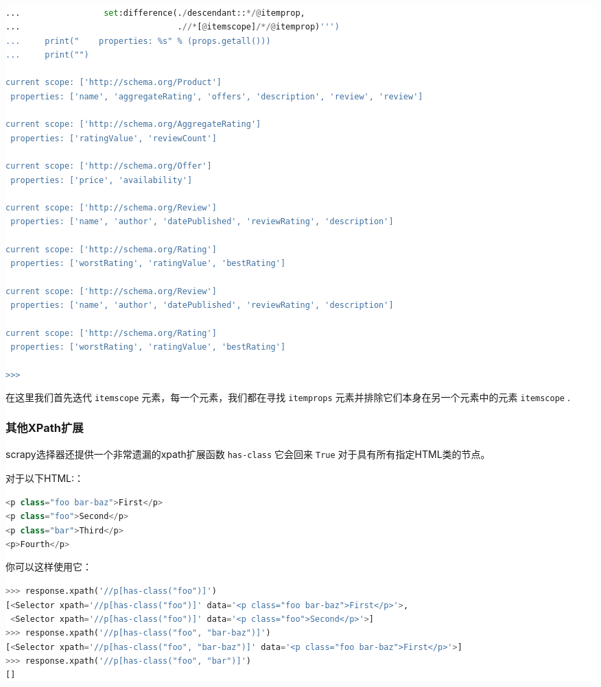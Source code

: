 ```py
...                 set:difference(./descendant::*/@itemprop,
...                                .//*[@itemscope]/*/@itemprop)''')
...     print("    properties: %s" % (props.getall()))
...     print("")

current scope: ['http://schema.org/Product']
 properties: ['name', 'aggregateRating', 'offers', 'description', 'review', 'review']

current scope: ['http://schema.org/AggregateRating']
 properties: ['ratingValue', 'reviewCount']

current scope: ['http://schema.org/Offer']
 properties: ['price', 'availability']

current scope: ['http://schema.org/Review']
 properties: ['name', 'author', 'datePublished', 'reviewRating', 'description']

current scope: ['http://schema.org/Rating']
 properties: ['worstRating', 'ratingValue', 'bestRating']

current scope: ['http://schema.org/Review']
 properties: ['name', 'author', 'datePublished', 'reviewRating', 'description']

current scope: ['http://schema.org/Rating']
 properties: ['worstRating', 'ratingValue', 'bestRating']

>>>

```

在这里我们首先迭代 `itemscope` 元素，每一个元素，我们都在寻找 `itemprops` 元素并排除它们本身在另一个元素中的元素 `itemscope` .

### 其他XPath扩展

scrapy选择器还提供一个非常遗漏的xpath扩展函数 `has-class` 它会回来 `True` 对于具有所有指定HTML类的节点。

对于以下HTML:：

```py
<p class="foo bar-baz">First</p>
<p class="foo">Second</p>
<p class="bar">Third</p>
<p>Fourth</p>

```

你可以这样使用它：

```py
>>> response.xpath('//p[has-class("foo")]')
[<Selector xpath='//p[has-class("foo")]' data='<p class="foo bar-baz">First</p>'>,
 <Selector xpath='//p[has-class("foo")]' data='<p class="foo">Second</p>'>]
>>> response.xpath('//p[has-class("foo", "bar-baz")]')
[<Selector xpath='//p[has-class("foo", "bar-baz")]' data='<p class="foo bar-baz">First</p>'>]
>>> response.xpath('//p[has-class("foo", "bar")]')
[]

```
